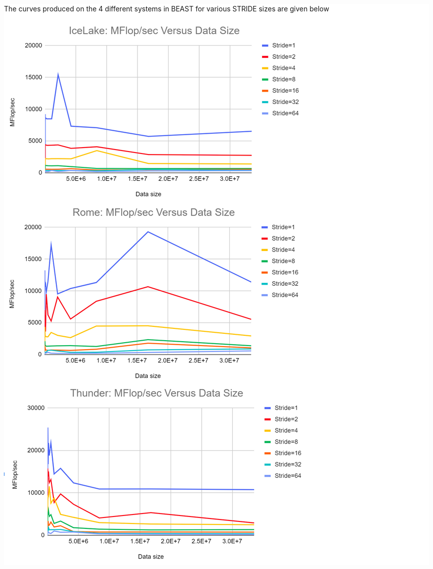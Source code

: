 The curves produced on the 4 different systems in BEAST for various STRIDE sizes are given below

![ice](1bice.png)
![rome](1brome.png)
![thx](1bthx.png)